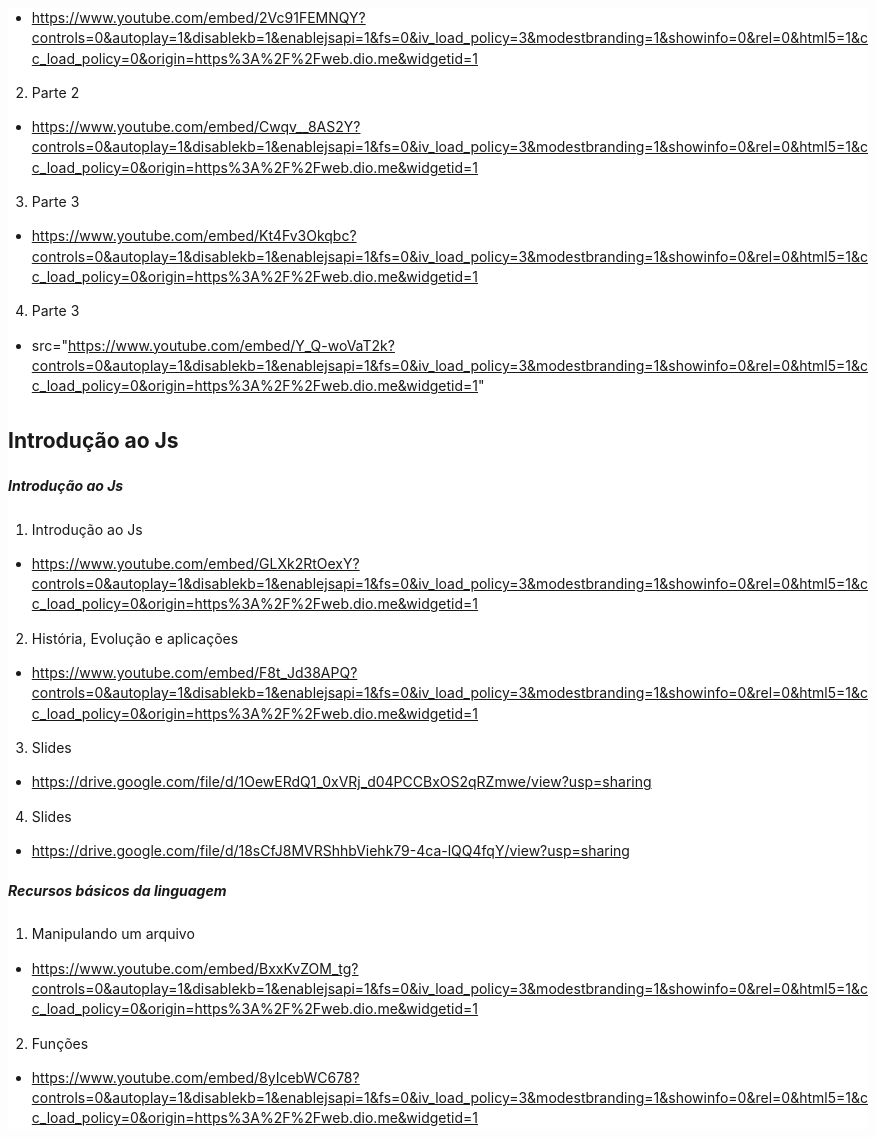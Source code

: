 - https://www.youtube.com/embed/2Vc91FEMNQY?controls=0&autoplay=1&disablekb=1&enablejsapi=1&fs=0&iv_load_policy=3&modestbranding=1&showinfo=0&rel=0&html5=1&cc_load_policy=0&origin=https%3A%2F%2Fweb.dio.me&widgetid=1

2. Parte 2

- https://www.youtube.com/embed/Cwqv__8AS2Y?controls=0&autoplay=1&disablekb=1&enablejsapi=1&fs=0&iv_load_policy=3&modestbranding=1&showinfo=0&rel=0&html5=1&cc_load_policy=0&origin=https%3A%2F%2Fweb.dio.me&widgetid=1

3. Parte 3

- https://www.youtube.com/embed/Kt4Fv3Okqbc?controls=0&autoplay=1&disablekb=1&enablejsapi=1&fs=0&iv_load_policy=3&modestbranding=1&showinfo=0&rel=0&html5=1&cc_load_policy=0&origin=https%3A%2F%2Fweb.dio.me&widgetid=1

4. Parte 3

- src="https://www.youtube.com/embed/Y_Q-woVaT2k?controls=0&autoplay=1&disablekb=1&enablejsapi=1&fs=0&iv_load_policy=3&modestbranding=1&showinfo=0&rel=0&html5=1&cc_load_policy=0&origin=https%3A%2F%2Fweb.dio.me&widgetid=1"


## Introdução ao Js

##### Introdução ao Js

1. Introdução ao Js

- https://www.youtube.com/embed/GLXk2RtOexY?controls=0&autoplay=1&disablekb=1&enablejsapi=1&fs=0&iv_load_policy=3&modestbranding=1&showinfo=0&rel=0&html5=1&cc_load_policy=0&origin=https%3A%2F%2Fweb.dio.me&widgetid=1

2. História, Evolução e aplicações

- https://www.youtube.com/embed/F8t_Jd38APQ?controls=0&autoplay=1&disablekb=1&enablejsapi=1&fs=0&iv_load_policy=3&modestbranding=1&showinfo=0&rel=0&html5=1&cc_load_policy=0&origin=https%3A%2F%2Fweb.dio.me&widgetid=1

3. Slides

- https://drive.google.com/file/d/1OewERdQ1_0xVRj_d04PCCBxOS2qRZmwe/view?usp=sharing

4. Slides

- https://drive.google.com/file/d/18sCfJ8MVRShhbViehk79-4ca-lQQ4fqY/view?usp=sharing

##### Recursos básicos da linguagem 

1. Manipulando um arquivo 

- https://www.youtube.com/embed/BxxKvZOM_tg?controls=0&autoplay=1&disablekb=1&enablejsapi=1&fs=0&iv_load_policy=3&modestbranding=1&showinfo=0&rel=0&html5=1&cc_load_policy=0&origin=https%3A%2F%2Fweb.dio.me&widgetid=1

2. Funções 

- https://www.youtube.com/embed/8yIcebWC678?controls=0&autoplay=1&disablekb=1&enablejsapi=1&fs=0&iv_load_policy=3&modestbranding=1&showinfo=0&rel=0&html5=1&cc_load_policy=0&origin=https%3A%2F%2Fweb.dio.me&widgetid=1
